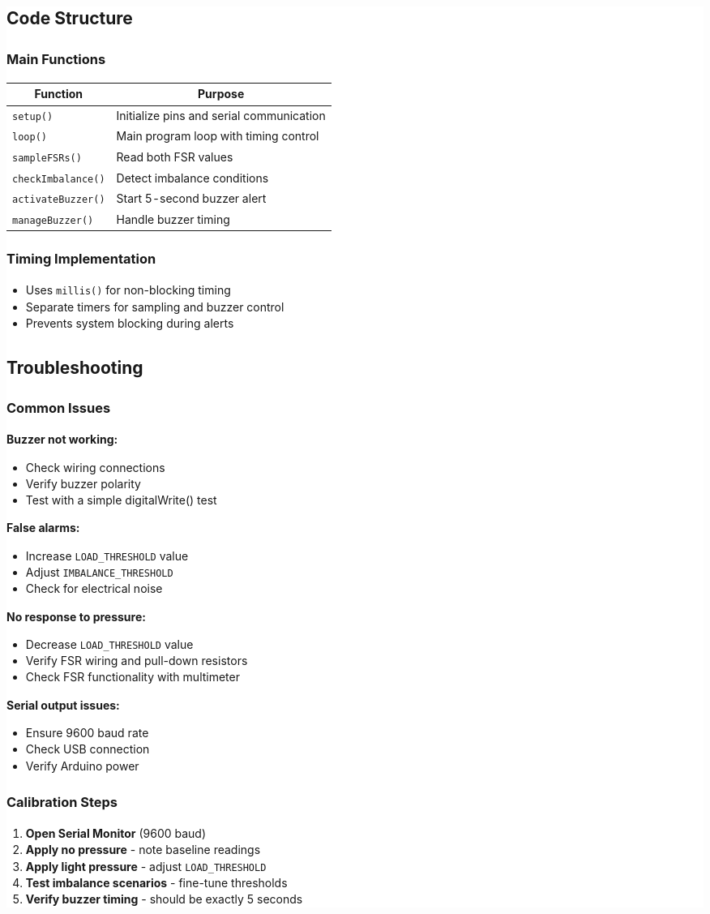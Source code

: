 ## Code Structure

### Main Functions

| Function | Purpose |
|----------|---------|
| `setup()` | Initialize pins and serial communication |
| `loop()` | Main program loop with timing control |
| `sampleFSRs()` | Read both FSR values |
| `checkImbalance()` | Detect imbalance conditions |
| `activateBuzzer()` | Start 5-second buzzer alert |
| `manageBuzzer()` | Handle buzzer timing |

### Timing Implementation
- Uses `millis()` for non-blocking timing
- Separate timers for sampling and buzzer control
- Prevents system blocking during alerts

## Troubleshooting

### Common Issues

**Buzzer not working:**
- Check wiring connections
- Verify buzzer polarity
- Test with a simple digitalWrite() test

**False alarms:**
- Increase `LOAD_THRESHOLD` value
- Adjust `IMBALANCE_THRESHOLD`
- Check for electrical noise

**No response to pressure:**
- Decrease `LOAD_THRESHOLD` value
- Verify FSR wiring and pull-down resistors
- Check FSR functionality with multimeter

**Serial output issues:**
- Ensure 9600 baud rate
- Check USB connection
- Verify Arduino power

### Calibration Steps

1. **Open Serial Monitor** (9600 baud)
2. **Apply no pressure** - note baseline readings
3. **Apply light pressure** - adjust `LOAD_THRESHOLD`
4. **Test imbalance scenarios** - fine-tune thresholds
5. **Verify buzzer timing** - should be exactly 5 seconds
